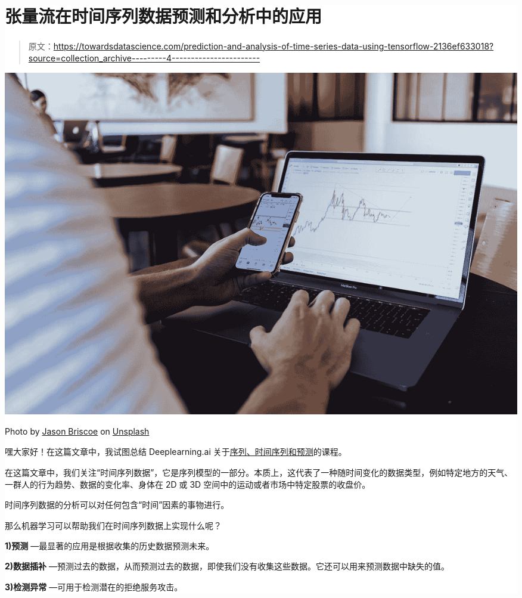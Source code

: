 # 张量流在时间序列数据预测和分析中的应用

> 原文：<https://towardsdatascience.com/prediction-and-analysis-of-time-series-data-using-tensorflow-2136ef633018?source=collection_archive---------4----------------------->

![](img/669d08a74aa06b0f82ad2b72fc98e38a.png)

Photo by [Jason Briscoe](https://unsplash.com/@jbriscoe?utm_source=medium&utm_medium=referral) on [Unsplash](https://unsplash.com?utm_source=medium&utm_medium=referral)

嘿大家好！在这篇文章中，我试图总结 Deeplearning.ai 关于[序列、时间序列和预测](https://www.coursera.org/learn/tensorflow-sequences-time-series-and-prediction?)的课程。

在这篇文章中，我们关注“时间序列数据”，它是序列模型的一部分。本质上，这代表了一种随时间变化的数据类型，例如特定地方的天气、一群人的行为趋势、数据的变化率、身体在 2D 或 3D 空间中的运动或者市场中特定股票的收盘价。

时间序列数据的分析可以对任何包含“时间”因素的事物进行。

那么机器学习可以帮助我们在时间序列数据上实现什么呢？

**1)预测** —最显著的应用是根据收集的历史数据预测未来。

**2)数据插补** —预测过去的数据，从而预测过去的数据，即使我们没有收集这些数据。它还可以用来预测数据中缺失的值。

**3)检测异常** —可用于检测潜在的拒绝服务攻击。

